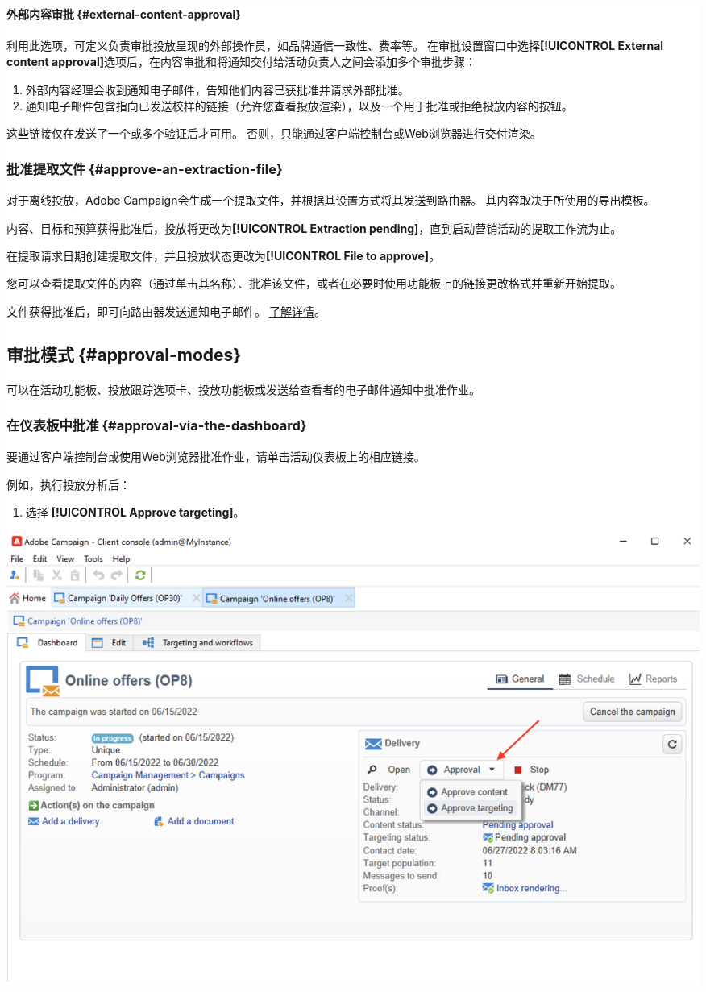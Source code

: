 #### 外部内容审批 {#external-content-approval}

利用此选项，可定义负责审批投放呈现的外部操作员，如品牌通信一致性、费率等。 在审批设置窗口中选择&#x200B;**[!UICONTROL External content approval]**&#x200B;选项后，在内容审批和将通知交付给活动负责人之间会添加多个审批步骤：

1. 外部内容经理会收到通知电子邮件，告知他们内容已获批准并请求外部批准。
1. 通知电子邮件包含指向已发送校样的链接（允许您查看投放渲染），以及一个用于批准或拒绝投放内容的按钮。

这些链接仅在发送了一个或多个验证后才可用。 否则，只能通过客户端控制台或Web浏览器进行交付渲染。

### 批准提取文件 {#approve-an-extraction-file}

对于离线投放，Adobe Campaign会生成一个提取文件，并根据其设置方式将其发送到路由器。 其内容取决于所使用的导出模板。

内容、目标和预算获得批准后，投放将更改为&#x200B;**[!UICONTROL Extraction pending]**，直到启动营销活动的提取工作流为止。

在提取请求日期创建提取文件，并且投放状态更改为&#x200B;**[!UICONTROL File to approve]**。

您可以查看提取文件的内容（通过单击其名称）、批准该文件，或者在必要时使用功能板上的链接更改格式并重新开始提取。

文件获得批准后，即可向路由器发送通知电子邮件。 [了解详情](marketing-campaign-deliveries.md#start-an-offline-delivery)。

## 审批模式 {#approval-modes}

可以在活动功能板、投放跟踪选项卡、投放功能板或发送给查看者的电子邮件通知中批准作业。

### 在仪表板中批准 {#approval-via-the-dashboard}

要通过客户端控制台或使用Web浏览器批准作业，请单击活动仪表板上的相应链接。

例如，执行投放分析后：

1. 选择 **[!UICONTROL Approve targeting]**。

![](assets/target-validation-from-console.png)
